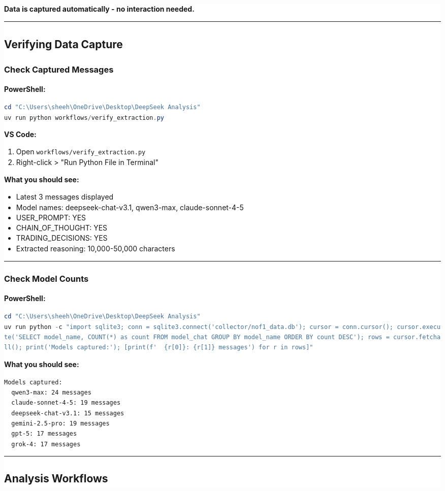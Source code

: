**Data is captured automatically - no interaction needed.**

---

## Verifying Data Capture

### Check Captured Messages

**PowerShell:**
```powershell
cd "C:\Users\sheeh\OneDrive\Desktop\DeepSeek Analysis"
uv run python workflows/verify_extraction.py
```

**VS Code:**
1. Open `workflows/verify_extraction.py`
2. Right-click > "Run Python File in Terminal"

**What you should see:**
- Latest 3 messages displayed
- Model names: deepseek-chat-v3.1, qwen3-max, claude-sonnet-4-5
- USER_PROMPT: YES
- CHAIN_OF_THOUGHT: YES
- TRADING_DECISIONS: YES
- Extracted reasoning: 10,000-50,000 characters

---

### Check Model Counts

**PowerShell:**
```powershell
cd "C:\Users\sheeh\OneDrive\Desktop\DeepSeek Analysis"
uv run python -c "import sqlite3; conn = sqlite3.connect('collector/nof1_data.db'); cursor = conn.cursor(); cursor.execute('SELECT model_name, COUNT(*) as count FROM model_chat GROUP BY model_name ORDER BY count DESC'); rows = cursor.fetchall(); print('Models captured:'); [print(f'  {r[0]}: {r[1]} messages') for r in rows]"
```

**What you should see:**
```
Models captured:
  qwen3-max: 24 messages
  claude-sonnet-4-5: 19 messages
  deepseek-chat-v3.1: 15 messages
  gemini-2.5-pro: 19 messages
  gpt-5: 17 messages
  grok-4: 17 messages
```

---

## Analysis Workflows
